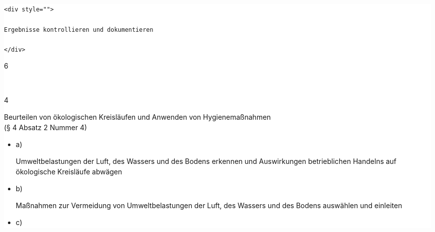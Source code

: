     <div style="">
    
    Ergebnisse kontrollieren und dokumentieren
    
    </div>

</td>

<td style="border-right: 0.5pt solid ; border-bottom: 0.5pt solid ; " align="center" valign="middle" charoff="50">

6

</td>

<td style="border-bottom: 0.5pt solid ; " align="center" valign="middle" charoff="50">

 

</td>

</tr>

<tr>

<td style="border-right: 0.5pt solid ; border-bottom: 0.5pt solid ; " align="center" valign="top" charoff="50">

4

</td>

<td style="border-right: 0.5pt solid ; border-bottom: 0.5pt solid ; " align="left" valign="top" charoff="50">

Beurteilen von ökologischen Kreisläufen und Anwenden von
Hygienemaßnahmen  
(§ 4 Absatz 2 Nummer 4)

</td>

<td style="border-right: 0.5pt solid ; border-bottom: 0.5pt solid ; " align="left" valign="top" charoff="50">

  - a)
    
    <div style="">
    
    Umweltbelastungen der Luft, des Wassers und des Bodens erkennen und
    Auswirkungen betrieblichen Handelns auf ökologische Kreisläufe
    abwägen
    
    </div>

  - b)
    
    <div style="">
    
    Maßnahmen zur Vermeidung von Umweltbelastungen der Luft, des Wassers
    und des Bodens auswählen und einleiten
    
    </div>

  - c)
    